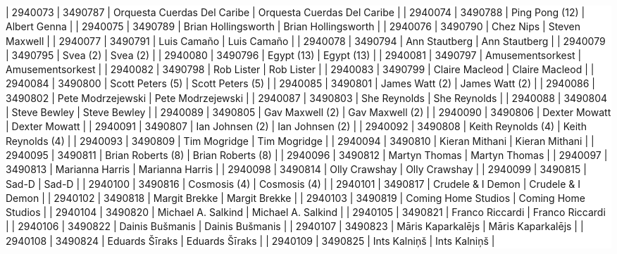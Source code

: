 | 2940073 | 3490787 | Orquesta Cuerdas Del Caribe | Orquesta Cuerdas Del Caribe |
| 2940074 | 3490788 | Ping Pong (12) | Albert Genna |
| 2940075 | 3490789 | Brian Hollingsworth | Brian Hollingsworth |
| 2940076 | 3490790 | Chez Nips | Steven Maxwell |
| 2940077 | 3490791 | Luis Camaño | Luis Camaño |
| 2940078 | 3490794 | Ann Stautberg | Ann Stautberg |
| 2940079 | 3490795 | Svea (2) | Svea (2) |
| 2940080 | 3490796 | Egypt (13) | Egypt (13) |
| 2940081 | 3490797 | Amusementsorkest | Amusementsorkest |
| 2940082 | 3490798 | Rob Lister | Rob Lister |
| 2940083 | 3490799 | Claire Macleod | Claire Macleod |
| 2940084 | 3490800 | Scott Peters (5) | Scott Peters (5) |
| 2940085 | 3490801 | James Watt (2) | James Watt (2) |
| 2940086 | 3490802 | Pete Modrzejewski | Pete Modrzejewski |
| 2940087 | 3490803 | She Reynolds | She Reynolds |
| 2940088 | 3490804 | Steve Bewley | Steve Bewley |
| 2940089 | 3490805 | Gav Maxwell (2) | Gav Maxwell (2) |
| 2940090 | 3490806 | Dexter Mowatt | Dexter Mowatt |
| 2940091 | 3490807 | Ian Johnsen (2) | Ian Johnsen (2) |
| 2940092 | 3490808 | Keith Reynolds (4) | Keith Reynolds (4) |
| 2940093 | 3490809 | Tim Mogridge | Tim Mogridge |
| 2940094 | 3490810 | Kieran Mithani | Kieran Mithani |
| 2940095 | 3490811 | Brian Roberts (8) | Brian Roberts (8) |
| 2940096 | 3490812 | Martyn Thomas | Martyn Thomas |
| 2940097 | 3490813 | Marianna Harris | Marianna Harris |
| 2940098 | 3490814 | Olly Crawshay | Olly Crawshay |
| 2940099 | 3490815 | Sad-D | Sad-D |
| 2940100 | 3490816 | Cosmosis (4) | Cosmosis (4) |
| 2940101 | 3490817 | Crudele & I Demon | Crudele & I Demon |
| 2940102 | 3490818 | Margit Brekke | Margit Brekke |
| 2940103 | 3490819 | Coming Home Studios | Coming Home Studios |
| 2940104 | 3490820 | Michael A. Salkind | Michael A. Salkind |
| 2940105 | 3490821 | Franco Riccardi | Franco Riccardi |
| 2940106 | 3490822 | Dainis Bušmanis | Dainis Bušmanis |
| 2940107 | 3490823 | Māris Kaparkalējs | Māris Kaparkalējs |
| 2940108 | 3490824 | Eduards Šīraks | Eduards Šīraks |
| 2940109 | 3490825 | Ints Kalniņš | Ints Kalniņš |